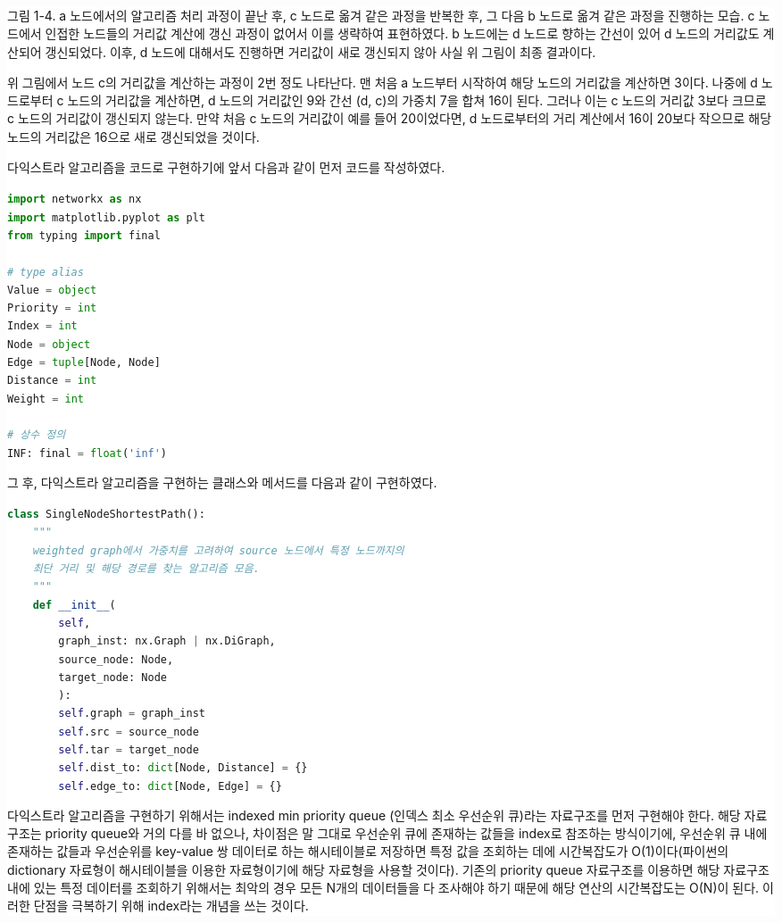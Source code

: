 그림 1-4. a 노드에서의 알고리즘 처리 과정이 끝난 후, c 노드로 옮겨 같은 과정을 반복한 후, 그 다음 b 노드로 옮겨 같은 과정을 진행하는 모습. c 노드에서 인접한 노드들의 거리값 계산에 갱신 과정이 없어서 이를 생략하여 표현하였다. b 노드에는 d 노드로 향하는 간선이 있어 d 노드의 거리값도 계산되어 갱신되었다. 이후, d 노드에 대해서도 진행하면 거리값이 새로 갱신되지 않아 사실 위 그림이 최종 결과이다. 

위 그림에서 노드 c의 거리값을 계산하는 과정이 2번 정도 나타난다. 맨 처음 a 노드부터 시작하여 해당 노드의 거리값을 계산하면 3이다. 나중에 d 노드로부터 c 노드의 거리값을 계산하면, d 노드의 거리값인 9와 간선 (d, c)의 가중치 7을 합쳐 16이 된다. 그러나 이는 c 노드의 거리값 3보다 크므로 c 노드의 거리값이 갱신되지 않는다. 만약 처음 c 노드의 거리값이 예를 들어 20이었다면, d 노드로부터의 거리 계산에서 16이 20보다 작으므로 해당 노드의 거리값은 16으로 새로 갱신되었을 것이다. 

다익스트라 알고리즘을 코드로 구현하기에 앞서 다음과 같이 먼저 코드를 작성하였다.

```python
import networkx as nx
import matplotlib.pyplot as plt
from typing import final

# type alias
Value = object
Priority = int
Index = int
Node = object
Edge = tuple[Node, Node]
Distance = int
Weight = int

# 상수 정의
INF: final = float('inf')
```

그 후, 다익스트라 알고리즘을 구현하는 클래스와 메서드를 다음과 같이 구현하였다.

```python
class SingleNodeShortestPath():
    """
    weighted graph에서 가중치를 고려하여 source 노드에서 특정 노드까지의 
    최단 거리 및 해당 경로를 찾는 알고리즘 모음.
    """
    def __init__(
        self, 
        graph_inst: nx.Graph | nx.DiGraph,
        source_node: Node,
        target_node: Node
        ):
        self.graph = graph_inst
        self.src = source_node
        self.tar = target_node
        self.dist_to: dict[Node, Distance] = {}
        self.edge_to: dict[Node, Edge] = {}
```

다익스트라 알고리즘을 구현하기 위해서는 indexed min priority queue (인덱스 최소 우선순위 큐)라는 자료구조를 먼저 구현해야 한다. 해당 자료구조는 priority queue와 거의 다를 바 없으나, 차이점은 말 그대로 우선순위 큐에 존재하는 값들을 index로 참조하는 방식이기에, 우선순위 큐 내에 존재하는 값들과 우선순위를 key-value 쌍 데이터로 하는 해시테이블로 저장하면 특정 값을 조회하는 데에 시간복잡도가 O(1)이다(파이썬의 dictionary 자료형이 해시테이블을 이용한 자료형이기에 해당 자료형을 사용할 것이다). 기존의 priority queue 자료구조를 이용하면 해당 자료구조 내에 있는 특정 데이터를 조회하기 위해서는 최악의 경우 모든 N개의 데이터들을 다 조사해야 하기 때문에 해당 연산의 시간복잡도는 O(N)이 된다. 이러한 단점을 극복하기 위해 index라는 개념을 쓰는 것이다.
